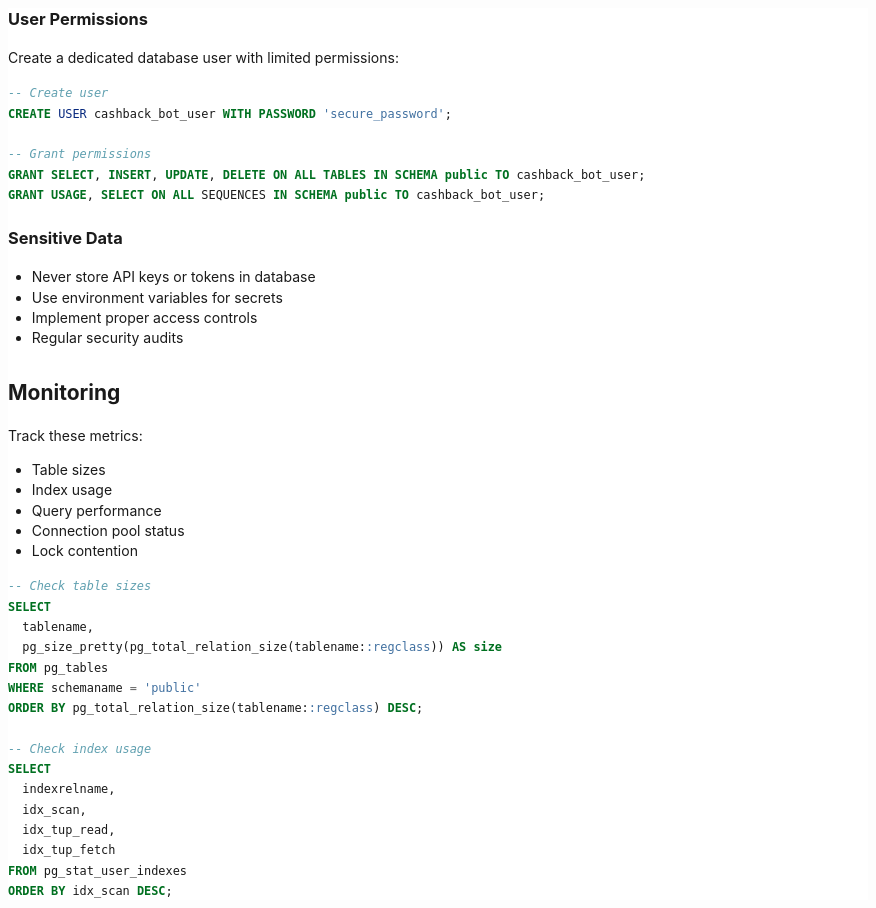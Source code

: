 ### User Permissions

Create a dedicated database user with limited permissions:

```sql
-- Create user
CREATE USER cashback_bot_user WITH PASSWORD 'secure_password';

-- Grant permissions
GRANT SELECT, INSERT, UPDATE, DELETE ON ALL TABLES IN SCHEMA public TO cashback_bot_user;
GRANT USAGE, SELECT ON ALL SEQUENCES IN SCHEMA public TO cashback_bot_user;
```

### Sensitive Data

- Never store API keys or tokens in database
- Use environment variables for secrets
- Implement proper access controls
- Regular security audits

## Monitoring

Track these metrics:
- Table sizes
- Index usage
- Query performance
- Connection pool status
- Lock contention

```sql
-- Check table sizes
SELECT 
  tablename,
  pg_size_pretty(pg_total_relation_size(tablename::regclass)) AS size
FROM pg_tables
WHERE schemaname = 'public'
ORDER BY pg_total_relation_size(tablename::regclass) DESC;

-- Check index usage
SELECT 
  indexrelname,
  idx_scan,
  idx_tup_read,
  idx_tup_fetch
FROM pg_stat_user_indexes
ORDER BY idx_scan DESC;
```

